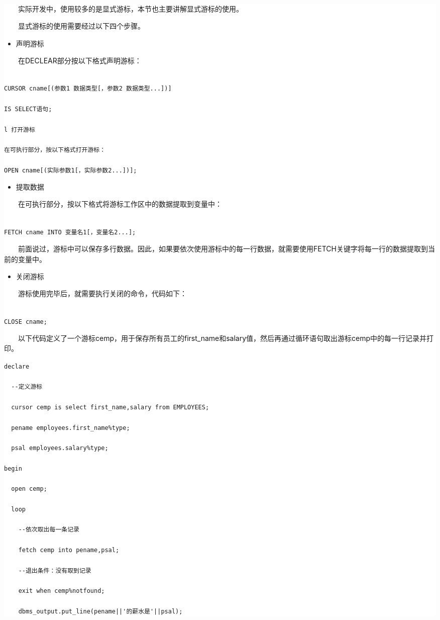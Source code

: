 &emsp;&emsp;实际开发中，使用较多的是显式游标，本节也主要讲解显式游标的使用。

&emsp;&emsp;显式游标的使用需要经过以下四个步骤。

- 声明游标

&emsp;&emsp;在DECLEAR部分按以下格式声明游标：

```

CURSOR cname[(参数1 数据类型[，参数2 数据类型...])]

IS SELECT语句;

l 打开游标

在可执行部分，按以下格式打开游标：

OPEN cname[(实际参数1[，实际参数2...])];
```

- 提取数据

&emsp;&emsp;在可执行部分，按以下格式将游标工作区中的数据提取到变量中：

```

FETCH cname INTO 变量名1[，变量名2...];

```

&emsp;&emsp;前面说过，游标中可以保存多行数据。因此，如果要依次使用游标中的每一行数据，就需要使用FETCH关键字将每一行的数据提取到当前的变量中。

- 关闭游标

&emsp;&emsp;游标使用完毕后，就需要执行关闭的命令，代码如下：

```

CLOSE cname;

```

&emsp;&emsp;以下代码定义了一个游标cemp，用于保存所有员工的first_name和salary值，然后再通过循环语句取出游标cemp中的每一行记录并打印。

```
declare 

  --定义游标

  cursor cemp is select first_name,salary from EMPLOYEES;

  pename employees.first_name%type;

  psal employees.salary%type;

begin

  open cemp;

  loop

​    --依次取出每一条记录

​    fetch cemp into pename,psal;

​    --退出条件：没有取到记录

​    exit when cemp%notfound;

​    dbms_output.put_line(pename||'的薪水是'||psal);
```